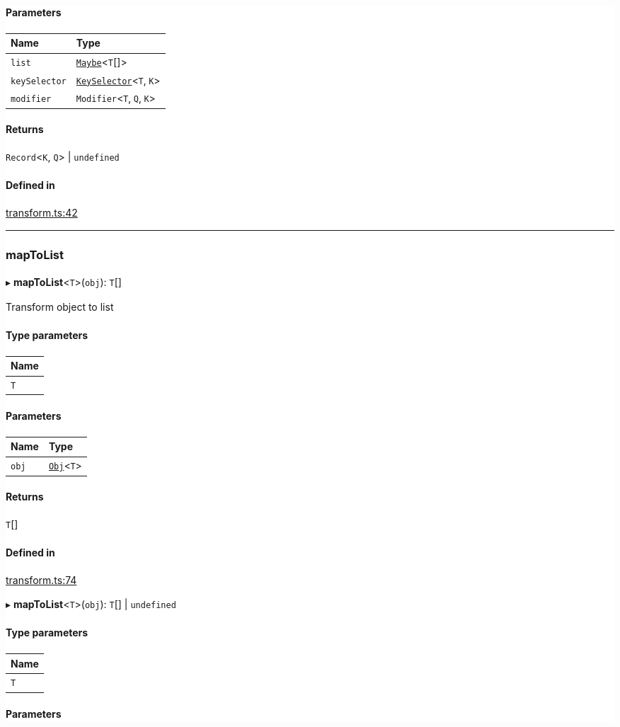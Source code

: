 #### Parameters

| Name | Type |
| :------ | :------ |
| `list` | [`Maybe`](modules.md#maybe)<`T`[]\> |
| `keySelector` | [`KeySelector`](interfaces/KeySelector.md)<`T`, `K`\> |
| `modifier` | `Modifier`<`T`, `Q`, `K`\> |

#### Returns

`Record`<`K`, `Q`\> \| `undefined`

#### Defined in

[transform.ts:42](https://github.com/toggle-corp/fujs/blob/0c54ffd/src/transform.ts#L42)

___

### mapToList

▸ **mapToList**<`T`\>(`obj`): `T`[]

Transform object to list

#### Type parameters

| Name |
| :------ |
| `T` |

#### Parameters

| Name | Type |
| :------ | :------ |
| `obj` | [`Obj`](modules.md#obj)<`T`\> |

#### Returns

`T`[]

#### Defined in

[transform.ts:74](https://github.com/toggle-corp/fujs/blob/0c54ffd/src/transform.ts#L74)

▸ **mapToList**<`T`\>(`obj`): `T`[] \| `undefined`

#### Type parameters

| Name |
| :------ |
| `T` |

#### Parameters
